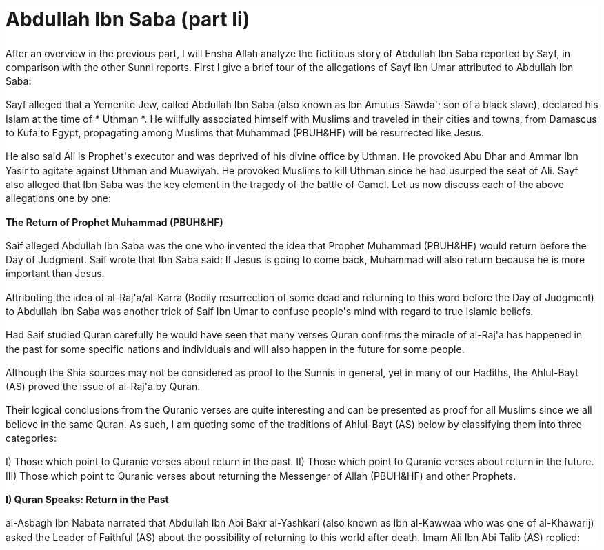 Abdullah Ibn Saba (part Ii)
===========================

After an overview in the previous part, I will Ensha Allah analyze the
fictitious story of Abdullah Ibn Saba reported by Sayf, in comparison
with the other Sunni reports. First I give a brief tour of the
allegations of Sayf Ibn Umar attributed to Abdullah Ibn Saba:

Sayf alleged that a Yemenite Jew, called Abdullah Ibn Saba (also known
as Ibn Amutus-Sawda'; son of a black slave), declared his Islam at the
time of \* Uthman \*. He willfully associated himself with Muslims and
traveled in their cities and towns, from Damascus to Kufa to Egypt,
propagating among Muslims that Muhammad (PBUH&HF) will be resurrected
like Jesus.

He also said Ali is Prophet's executor and was deprived of his divine
office by Uthman. He provoked Abu Dhar and Ammar Ibn Yasir to agitate
against Uthman and Muawiyah. He provoked Muslims to kill Uthman since he
had usurped the seat of Ali. Sayf also alleged that Ibn Saba was the key
element in the tragedy of the battle of Camel. Let us now discuss each
of the above allegations one by one:

**The Return of Prophet Muhammad (PBUH&HF)**

Saif alleged Abdullah Ibn Saba was the one who invented the idea that
Prophet Muhammad (PBUH&HF) would return before the Day of Judgment. Saif
wrote that Ibn Saba said: If Jesus is going to come back, Muhammad will
also return because he is more important than Jesus.

Attributing the idea of al-Raj'a/al-Karra (Bodily resurrection of some
dead and returning to this word before the Day of Judgment) to Abdullah
Ibn Saba was another trick of Saif Ibn Umar to confuse people's mind
with regard to true Islamic beliefs.

Had Saif studied Quran carefully he would have seen that many verses
Quran confirms the miracle of al-Raj'a has happened in the past for some
specific nations and individuals and will also happen in the future for
some people.

Although the Shia sources may not be considered as proof to the Sunnis
in general, yet in many of our Hadiths, the Ahlul-Bayt (AS) proved the
issue of al-Raj'a by Quran.

Their logical conclusions from the Quranic verses are quite interesting
and can be presented as proof for all Muslims since we all believe in
the same Quran. As such, I am quoting some of the traditions of
Ahlul-Bayt (AS) below by classifying them into three categories:

I) Those which point to Quranic verses about return in the past.
II) Those which point to Quranic verses about return in the future.
III) Those which point to Quranic verses about returning the Messenger
of Allah (PBUH&HF) and other Prophets.

**I) Quran Speaks: Return in the Past**

al-Asbagh Ibn Nabata narrated that Abdullah Ibn Abi Bakr al-Yashkari
(also known as Ibn al-Kawwaa who was one of al-Khawarij) asked the
Leader of Faithful (AS) about the possibility of returning to this world
after death. Imam Ali Ibn Abi Talib (AS) replied:
